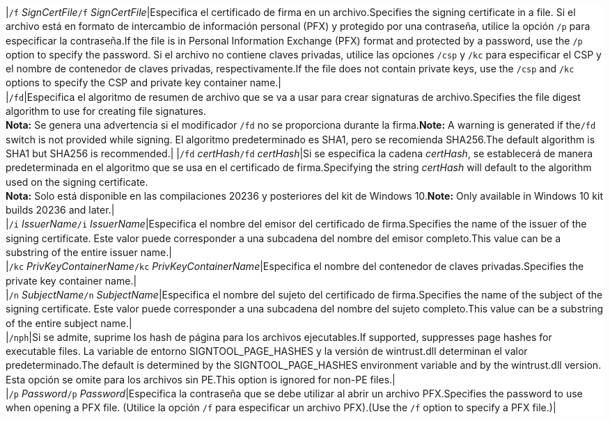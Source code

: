 |<span data-ttu-id="2e0c0-179">`/f`  *SignCertFile*</span><span class="sxs-lookup"><span data-stu-id="2e0c0-179">`/f`  *SignCertFile*</span></span>|<span data-ttu-id="2e0c0-180">Especifica el certificado de firma en un archivo.</span><span class="sxs-lookup"><span data-stu-id="2e0c0-180">Specifies the signing certificate in a file.</span></span> <span data-ttu-id="2e0c0-181">Si el archivo está en formato de intercambio de información personal (PFX) y protegido por una contraseña, utilice la opción `/p` para especificar la contraseña.</span><span class="sxs-lookup"><span data-stu-id="2e0c0-181">If the file is in Personal Information Exchange (PFX) format and protected by a password, use the `/p` option to specify the password.</span></span> <span data-ttu-id="2e0c0-182">Si el archivo no contiene claves privadas, utilice las opciones `/csp` y `/kc` para especificar el CSP y el nombre de contenedor de claves privadas, respectivamente.</span><span class="sxs-lookup"><span data-stu-id="2e0c0-182">If the file does not contain private keys, use the `/csp` and `/kc` options to specify the CSP and private key container name.</span></span>|  
|`/fd`|<span data-ttu-id="2e0c0-183">Especifica el algoritmo de resumen de archivo que se va a usar para crear signaturas de archivo.</span><span class="sxs-lookup"><span data-stu-id="2e0c0-183">Specifies the file digest algorithm to use for creating file signatures.</span></span> </br> <span data-ttu-id="2e0c0-184">**Nota:** Se genera una advertencia si el modificador `/fd` no se proporciona durante la firma.</span><span class="sxs-lookup"><span data-stu-id="2e0c0-184">**Note:** A warning is generated if the`/fd` switch is not provided while signing.</span></span> <span data-ttu-id="2e0c0-185">El algoritmo predeterminado es SHA1, pero se recomienda SHA256.</span><span class="sxs-lookup"><span data-stu-id="2e0c0-185">The default algorithm is SHA1 but SHA256 is recommended.</span></span>|
|<span data-ttu-id="2e0c0-186">`/fd`  *certHash*</span><span class="sxs-lookup"><span data-stu-id="2e0c0-186">`/fd`  *certHash*</span></span>|<span data-ttu-id="2e0c0-187">Si se especifica la cadena *certHash*, se establecerá de manera predeterminada en el algoritmo que se usa en el certificado de firma.</span><span class="sxs-lookup"><span data-stu-id="2e0c0-187">Specifying the string *certHash* will default to the algorithm used on the signing certificate.</span></span> </br> <span data-ttu-id="2e0c0-188">**Nota:** Solo está disponible en las compilaciones 20236 y posteriores del kit de Windows 10.</span><span class="sxs-lookup"><span data-stu-id="2e0c0-188">**Note:** Only available in Windows 10 kit builds 20236 and later.</span></span>|  
|<span data-ttu-id="2e0c0-189">`/i`  *IssuerName*</span><span class="sxs-lookup"><span data-stu-id="2e0c0-189">`/i`  *IssuerName*</span></span>|<span data-ttu-id="2e0c0-190">Especifica el nombre del emisor del certificado de firma.</span><span class="sxs-lookup"><span data-stu-id="2e0c0-190">Specifies the name of the issuer of the signing certificate.</span></span> <span data-ttu-id="2e0c0-191">Este valor puede corresponder a una subcadena del nombre del emisor completo.</span><span class="sxs-lookup"><span data-stu-id="2e0c0-191">This value can be a substring of the entire issuer name.</span></span>|  
|<span data-ttu-id="2e0c0-192">`/kc`  *PrivKeyContainerName*</span><span class="sxs-lookup"><span data-stu-id="2e0c0-192">`/kc`  *PrivKeyContainerName*</span></span>|<span data-ttu-id="2e0c0-193">Especifica el nombre del contenedor de claves privadas.</span><span class="sxs-lookup"><span data-stu-id="2e0c0-193">Specifies the private key container name.</span></span>|  
|<span data-ttu-id="2e0c0-194">`/n`  *SubjectName*</span><span class="sxs-lookup"><span data-stu-id="2e0c0-194">`/n`  *SubjectName*</span></span>|<span data-ttu-id="2e0c0-195">Especifica el nombre del sujeto del certificado de firma.</span><span class="sxs-lookup"><span data-stu-id="2e0c0-195">Specifies the name of the subject of the signing certificate.</span></span> <span data-ttu-id="2e0c0-196">Este valor puede corresponder a una subcadena del nombre del sujeto completo.</span><span class="sxs-lookup"><span data-stu-id="2e0c0-196">This value can be a substring of the entire subject name.</span></span>|  
|`/nph`|<span data-ttu-id="2e0c0-197">Si se admite, suprime los hash de página para los archivos ejecutables.</span><span class="sxs-lookup"><span data-stu-id="2e0c0-197">If supported, suppresses page hashes for executable files.</span></span> <span data-ttu-id="2e0c0-198">La variable de entorno SIGNTOOL_PAGE_HASHES y la versión de wintrust.dll determinan el valor predeterminado.</span><span class="sxs-lookup"><span data-stu-id="2e0c0-198">The default is determined by the SIGNTOOL_PAGE_HASHES environment variable and by the wintrust.dll version.</span></span> <span data-ttu-id="2e0c0-199">Esta opción se omite para los archivos sin PE.</span><span class="sxs-lookup"><span data-stu-id="2e0c0-199">This option is ignored for non-PE files.</span></span>|  
|<span data-ttu-id="2e0c0-200">`/p`  *Password*</span><span class="sxs-lookup"><span data-stu-id="2e0c0-200">`/p`  *Password*</span></span>|<span data-ttu-id="2e0c0-201">Especifica la contraseña que se debe utilizar al abrir un archivo PFX.</span><span class="sxs-lookup"><span data-stu-id="2e0c0-201">Specifies the password to use when opening a PFX file.</span></span> <span data-ttu-id="2e0c0-202">(Utilice la opción `/f` para especificar un archivo PFX).</span><span class="sxs-lookup"><span data-stu-id="2e0c0-202">(Use the `/f` option to specify a PFX file.)</span></span>|  